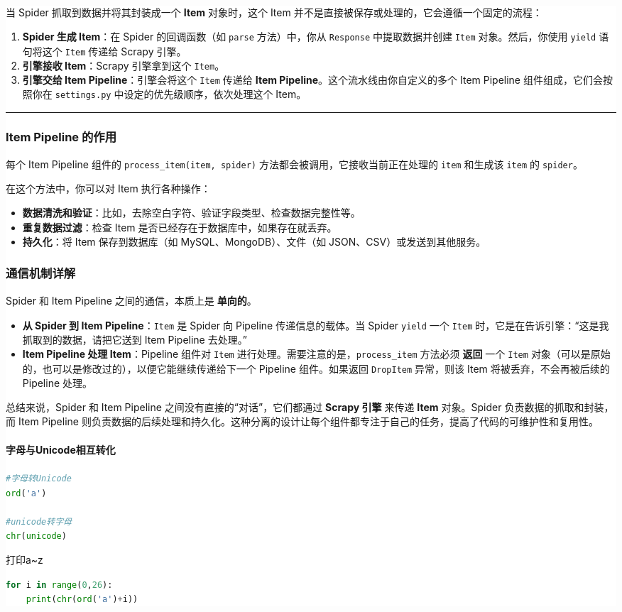 

当 Spider 抓取到数据并将其封装成一个 **Item** 对象时，这个 Item 并不是直接被保存或处理的，它会遵循一个固定的流程：

1. **Spider 生成 Item**：在 Spider 的回调函数（如 `parse` 方法）中，你从 `Response` 中提取数据并创建 `Item` 对象。然后，你使用 `yield` 语句将这个 `Item` 传递给 Scrapy 引擎。
2. **引擎接收 Item**：Scrapy 引擎拿到这个 `Item`。
3. **引擎交给 Item Pipeline**：引擎会将这个 `Item` 传递给 **Item Pipeline**。这个流水线由你自定义的多个 Item Pipeline 组件组成，它们会按照你在 `settings.py` 中设定的优先级顺序，依次处理这个 Item。

------



### Item Pipeline 的作用



每个 Item Pipeline 组件的 `process_item(item, spider)` 方法都会被调用，它接收当前正在处理的 `item` 和生成该 `item` 的 `spider`。

在这个方法中，你可以对 Item 执行各种操作：

- **数据清洗和验证**：比如，去除空白字符、验证字段类型、检查数据完整性等。
- **重复数据过滤**：检查 Item 是否已经存在于数据库中，如果存在就丢弃。
- **持久化**：将 Item 保存到数据库（如 MySQL、MongoDB）、文件（如 JSON、CSV）或发送到其他服务。



### 通信机制详解



Spider 和 Item Pipeline 之间的通信，本质上是 **单向的**。

- **从 Spider 到 Item Pipeline**：`Item` 是 Spider 向 Pipeline 传递信息的载体。当 Spider `yield` 一个 `Item` 时，它是在告诉引擎：“这是我抓取到的数据，请把它送到 Item Pipeline 去处理。”
- **Item Pipeline 处理 Item**：Pipeline 组件对 `Item` 进行处理。需要注意的是，`process_item` 方法必须 **返回** 一个 `Item` 对象（可以是原始的，也可以是修改过的），以便它能继续传递给下一个 Pipeline 组件。如果返回 `DropItem` 异常，则该 Item 将被丢弃，不会再被后续的 Pipeline 处理。

总结来说，Spider 和 Item Pipeline 之间没有直接的“对话”，它们都通过 **Scrapy 引擎** 来传递 **Item** 对象。Spider 负责数据的抓取和封装，而 Item Pipeline 则负责数据的后续处理和持久化。这种分离的设计让每个组件都专注于自己的任务，提高了代码的可维护性和复用性。



#### 字母与Unicode相互转化

```python
#字母转Unicode
ord('a')

#unicode转字母
chr(unicode)
```

打印a~z

```python
for i in range(0,26):
    print(chr(ord('a')+i))
```

